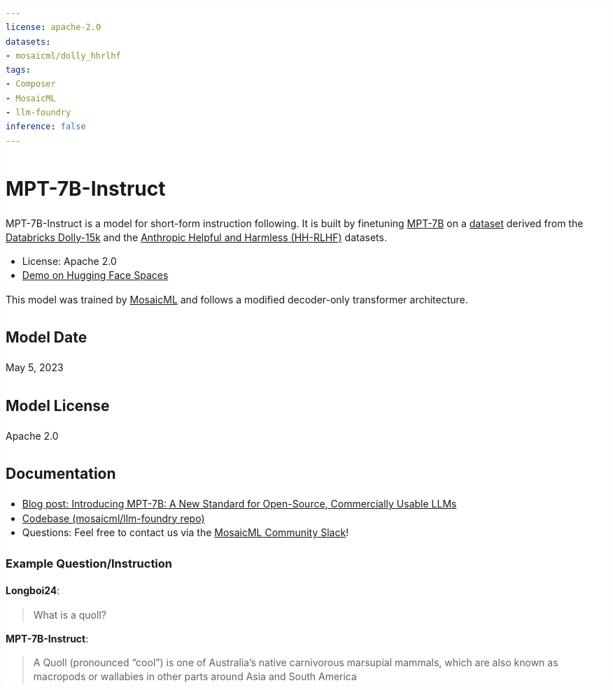 ```yaml
---
license: apache-2.0
datasets:
- mosaicml/dolly_hhrlhf
tags:
- Composer
- MosaicML
- llm-foundry
inference: false
---
```


# MPT-7B-Instruct

MPT-7B-Instruct is a model for short-form instruction following.
It is built by finetuning [MPT-7B](https://huggingface.co/mosaicml/mpt-7b) on a [dataset](https://huggingface.co/datasets/sam-mosaic/dolly_hhrlhf) derived from the [Databricks Dolly-15k](https://huggingface.co/datasets/databricks/databricks-dolly-15k) and the [Anthropic Helpful and Harmless (HH-RLHF)](https://huggingface.co/datasets/Anthropic/hh-rlhf) datasets.
  * License: Apache 2.0
  * [Demo on Hugging Face Spaces](https://huggingface.co/spaces/mosaicml/mpt-7b-instruct)


This model was trained by [MosaicML](https://www.mosaicml.com) and follows a modified decoder-only transformer architecture.

## Model Date

May 5, 2023

## Model License

Apache 2.0

## Documentation

* [Blog post: Introducing MPT-7B: A New Standard for Open-Source, Commercially Usable LLMs](https://www.mosaicml.com/blog/mpt-7b)
* [Codebase (mosaicml/llm-foundry repo)](https://github.com/mosaicml/llm-foundry/)
* Questions: Feel free to contact us via the [MosaicML Community Slack](https://mosaicml.me/slack)!

### Example Question/Instruction

**Longboi24**:
> What is a quoll?

**MPT-7B-Instruct**:

>A Quoll (pronounced “cool”) is one of Australia’s native carnivorous marsupial mammals, which are also known as macropods or wallabies in other parts around Asia and South America
